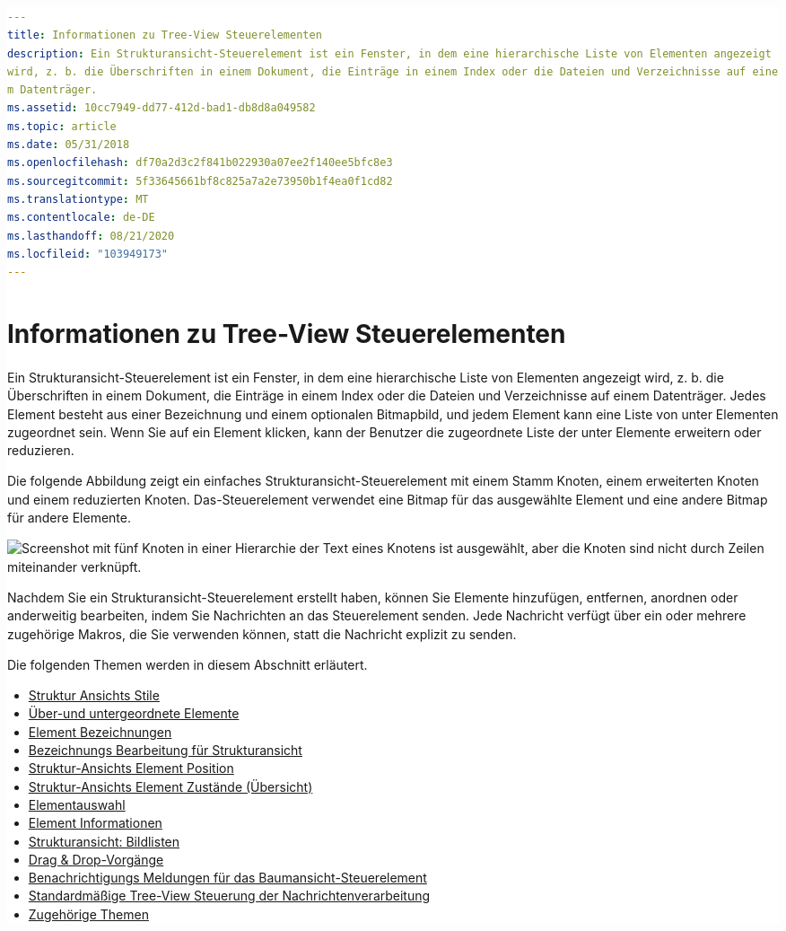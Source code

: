 ```yaml
---
title: Informationen zu Tree-View Steuerelementen
description: Ein Strukturansicht-Steuerelement ist ein Fenster, in dem eine hierarchische Liste von Elementen angezeigt wird, z. b. die Überschriften in einem Dokument, die Einträge in einem Index oder die Dateien und Verzeichnisse auf einem Datenträger.
ms.assetid: 10cc7949-dd77-412d-bad1-db8d8a049582
ms.topic: article
ms.date: 05/31/2018
ms.openlocfilehash: df70a2d3c2f841b022930a07ee2f140ee5bfc8e3
ms.sourcegitcommit: 5f33645661bf8c825a7a2e73950b1f4ea0f1cd82
ms.translationtype: MT
ms.contentlocale: de-DE
ms.lasthandoff: 08/21/2020
ms.locfileid: "103949173"
---
```

# <a name="about-tree-view-controls"></a>Informationen zu Tree-View Steuerelementen

Ein Strukturansicht-Steuerelement ist ein Fenster, in dem eine hierarchische Liste von Elementen angezeigt wird, z. b. die Überschriften in einem Dokument, die Einträge in einem Index oder die Dateien und Verzeichnisse auf einem Datenträger. Jedes Element besteht aus einer Bezeichnung und einem optionalen Bitmapbild, und jedem Element kann eine Liste von unter Elementen zugeordnet sein. Wenn Sie auf ein Element klicken, kann der Benutzer die zugeordnete Liste der unter Elemente erweitern oder reduzieren.

Die folgende Abbildung zeigt ein einfaches Strukturansicht-Steuerelement mit einem Stamm Knoten, einem erweiterten Knoten und einem reduzierten Knoten. Das-Steuerelement verwendet eine Bitmap für das ausgewählte Element und eine andere Bitmap für andere Elemente.

![Screenshot mit fünf Knoten in einer Hierarchie der Text eines Knotens ist ausgewählt, aber die Knoten sind nicht durch Zeilen miteinander verknüpft.](images/tv-simple.png)

Nachdem Sie ein Strukturansicht-Steuerelement erstellt haben, können Sie Elemente hinzufügen, entfernen, anordnen oder anderweitig bearbeiten, indem Sie Nachrichten an das Steuerelement senden. Jede Nachricht verfügt über ein oder mehrere zugehörige Makros, die Sie verwenden können, statt die Nachricht explizit zu senden.

Die folgenden Themen werden in diesem Abschnitt erläutert.

-   [Struktur Ansichts Stile](#tree-view-styles)
-   [Über-und untergeordnete Elemente](#parent-and-child-items)
-   [Element Bezeichnungen](#item-labels)
-   [Bezeichnungs Bearbeitung für Strukturansicht](#tree-view-label-editing)
-   [Struktur-Ansichts Element Position](#tree-view-item-position)
-   [Struktur-Ansichts Element Zustände (Übersicht)](#tree-view-item-states-overview)
-   [Elementauswahl](#item-selection)
-   [Element Informationen](#item-information)
-   [Strukturansicht: Bildlisten](#tree-view-image-lists)
-   [Drag & Drop-Vorgänge](#drag-and-drop-operations)
-   [Benachrichtigungs Meldungen für das Baumansicht-Steuerelement](#tree-view-control-notification-messages)
-   [Standardmäßige Tree-View Steuerung der Nachrichtenverarbeitung](#default-tree-view-control-message-processing)
-   [Zugehörige Themen](#related-topics)
